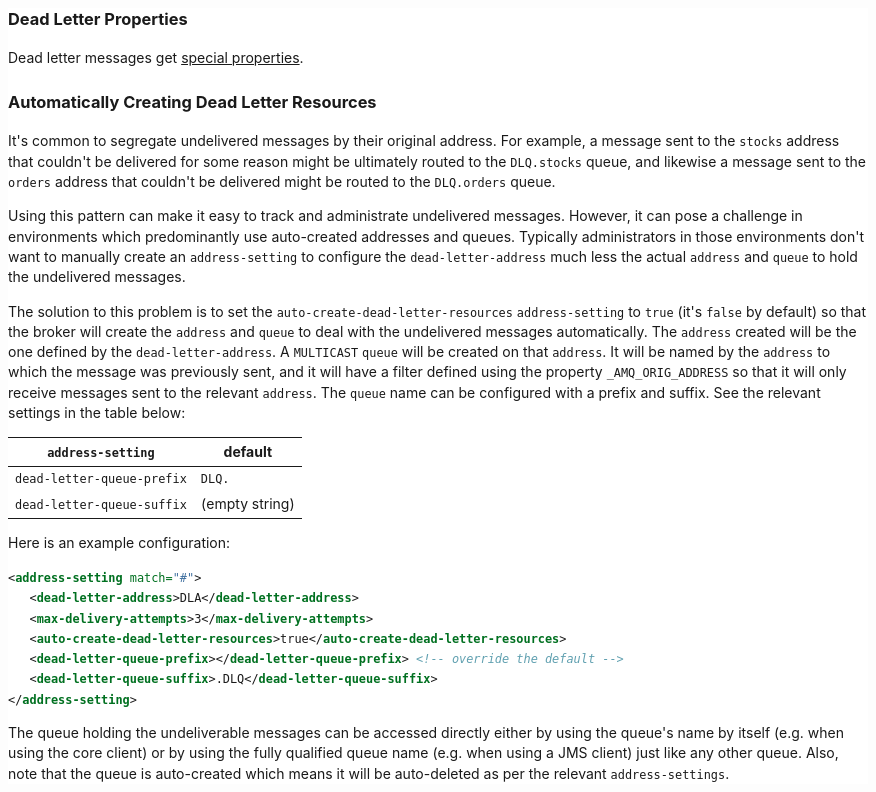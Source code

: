 ### Dead Letter Properties

Dead letter messages get [special properties](copied-message-properties.md).

### Automatically Creating Dead Letter Resources

It's common to segregate undelivered messages by their original address.
For example, a message sent to the `stocks` address that couldn't be
delivered for some reason might be ultimately routed to the `DLQ.stocks`
queue, and likewise a message sent to the `orders` address that couldn't
be delivered might be routed to the `DLQ.orders` queue.

Using this pattern can make it easy to track and administrate
undelivered messages. However, it can pose a challenge in environments
which predominantly use auto-created addresses and queues. Typically
administrators in those environments don't want to manually create
an `address-setting` to configure the `dead-letter-address` much less
the actual `address` and `queue` to hold the undelivered messages.

The solution to this problem is to set the `auto-create-dead-letter-resources`
`address-setting` to `true` (it's `false` by default) so that the broker will
create the `address` and `queue` to deal with the undelivered messages
automatically. The `address` created will be the one defined by the
`dead-letter-address`. A `MULTICAST` `queue` will be created on that `address`.
It will be named by the `address` to which the message was previously sent, and
it will have a filter defined using the property `_AMQ_ORIG_ADDRESS` so that it
 will only receive messages sent to the relevant `address`. The `queue` name
 can be configured with a prefix and suffix. See the relevant settings in the
 table below:

`address-setting`|default
---|---
`dead-letter-queue-prefix`|`DLQ.`
`dead-letter-queue-suffix`|(empty string)

Here is an example configuration:

```xml
<address-setting match="#">
   <dead-letter-address>DLA</dead-letter-address>
   <max-delivery-attempts>3</max-delivery-attempts>
   <auto-create-dead-letter-resources>true</auto-create-dead-letter-resources>
   <dead-letter-queue-prefix></dead-letter-queue-prefix> <!-- override the default -->
   <dead-letter-queue-suffix>.DLQ</dead-letter-queue-suffix>
</address-setting>
```

The queue holding the undeliverable messages can be accessed directly
either by using the queue's name by itself (e.g. when using the core
client) or by using the fully qualified queue name (e.g. when using
a JMS client) just like any other queue. Also, note that the queue is
auto-created which means it will be auto-deleted as per the relevant
`address-settings`.

